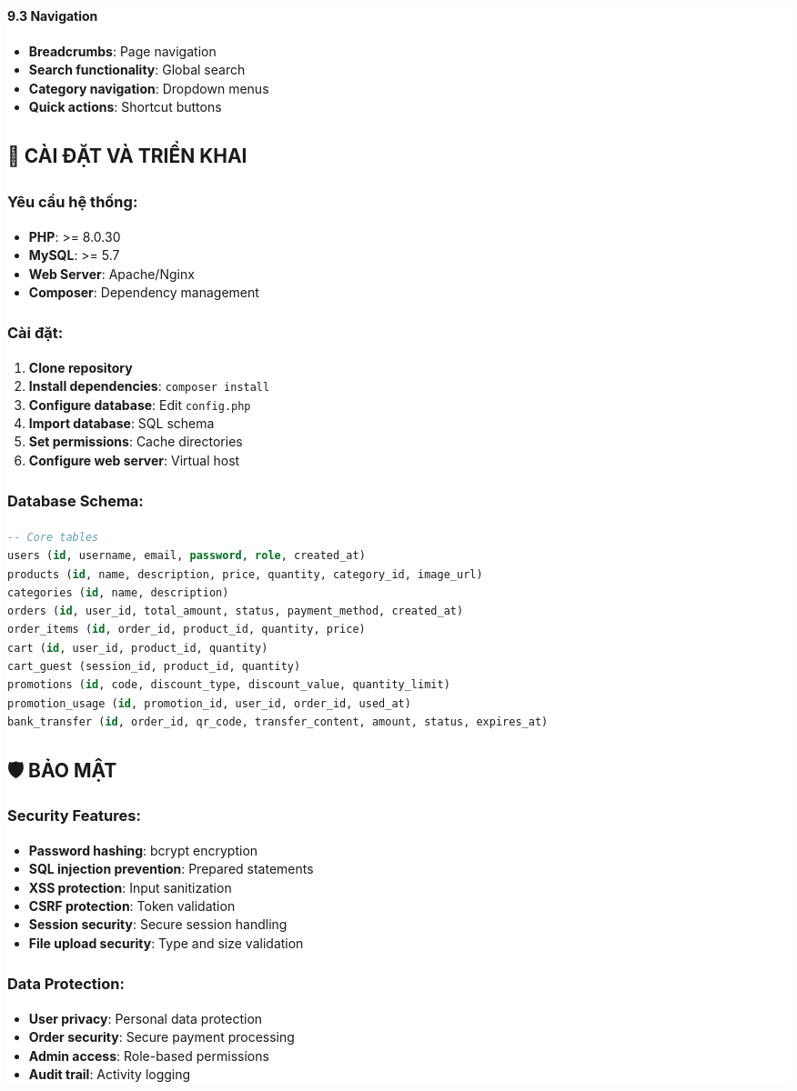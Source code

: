 #### 9.3 Navigation
- **Breadcrumbs**: Page navigation
- **Search functionality**: Global search
- **Category navigation**: Dropdown menus
- **Quick actions**: Shortcut buttons

## 🔧 CÀI ĐẶT VÀ TRIỂN KHAI

### Yêu cầu hệ thống:
- **PHP**: >= 8.0.30
- **MySQL**: >= 5.7
- **Web Server**: Apache/Nginx
- **Composer**: Dependency management

### Cài đặt:
1. **Clone repository**
2. **Install dependencies**: `composer install`
3. **Configure database**: Edit `config.php`
4. **Import database**: SQL schema
5. **Set permissions**: Cache directories
6. **Configure web server**: Virtual host

### Database Schema:
```sql
-- Core tables
users (id, username, email, password, role, created_at)
products (id, name, description, price, quantity, category_id, image_url)
categories (id, name, description)
orders (id, user_id, total_amount, status, payment_method, created_at)
order_items (id, order_id, product_id, quantity, price)
cart (id, user_id, product_id, quantity)
cart_guest (session_id, product_id, quantity)
promotions (id, code, discount_type, discount_value, quantity_limit)
promotion_usage (id, promotion_id, user_id, order_id, used_at)
bank_transfer (id, order_id, qr_code, transfer_content, amount, status, expires_at)
```

## 🛡️ BẢO MẬT

### Security Features:
- **Password hashing**: bcrypt encryption
- **SQL injection prevention**: Prepared statements
- **XSS protection**: Input sanitization
- **CSRF protection**: Token validation
- **Session security**: Secure session handling
- **File upload security**: Type and size validation

### Data Protection:
- **User privacy**: Personal data protection
- **Order security**: Secure payment processing
- **Admin access**: Role-based permissions
- **Audit trail**: Activity logging
